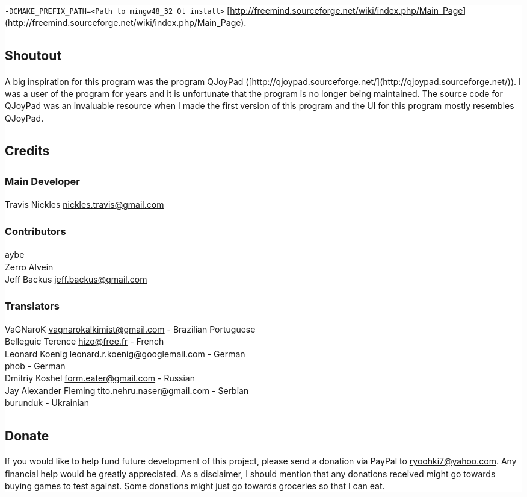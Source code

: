 ```-DCMAKE_PREFIX_PATH=<Path to mingw48_32 Qt install>```
[http://freemind.sourceforge.net/wiki/index.php/Main_Page](http://freemind.sourceforge.net/wiki/index.php/Main_Page).

## Shoutout

A big inspiration for this program was the program QJoyPad
([http://qjoypad.sourceforge.net/](http://qjoypad.sourceforge.net/)).
I was a user of the program for years and it is unfortunate that the
program is no longer being maintained. The source code for QJoyPad was an
invaluable resource when I made the first version of this program and the UI
for this program mostly resembles QJoyPad.

## Credits

### Main Developer
Travis Nickles <nickles.travis@gmail.com>

### Contributors
aybe  
Zerro Alvein  
Jeff Backus <jeff.backus@gmail.com>

### Translators

VaGNaroK <vagnarokalkimist@gmail.com> - Brazilian Portuguese  
Belleguic Terence <hizo@free.fr> - French  
Leonard Koenig <leonard.r.koenig@googlemail.com> - German  
phob - German  
Dmitriy Koshel <form.eater@gmail.com> - Russian  
Jay Alexander Fleming <tito.nehru.naser@gmail.com> - Serbian  
burunduk - Ukrainian

## Donate

If you would like to help fund future development of this project,
please send a donation via PayPal to ryoohki7@yahoo.com. Any financial help
would be greatly appreciated. As a disclaimer, I should mention that any
donations received might go towards buying games to test against. Some
donations might just go towards groceries so that I can eat.

